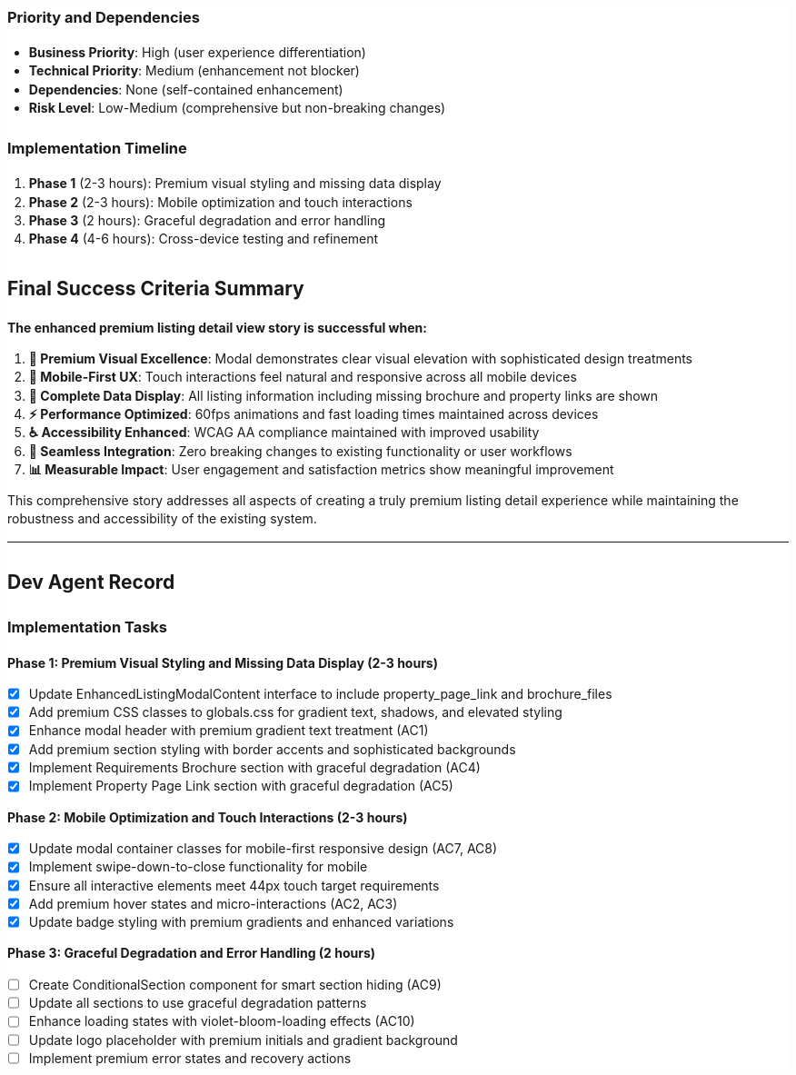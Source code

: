 ### **Priority and Dependencies**
- **Business Priority**: High (user experience differentiation)
- **Technical Priority**: Medium (enhancement not blocker)
- **Dependencies**: None (self-contained enhancement)
- **Risk Level**: Low-Medium (comprehensive but non-breaking changes)

### **Implementation Timeline**
1. **Phase 1** (2-3 hours): Premium visual styling and missing data display
2. **Phase 2** (2-3 hours): Mobile optimization and touch interactions  
3. **Phase 3** (2 hours): Graceful degradation and error handling
4. **Phase 4** (4-6 hours): Cross-device testing and refinement

## Final Success Criteria Summary

**The enhanced premium listing detail view story is successful when:**

1. **🎨 Premium Visual Excellence**: Modal demonstrates clear visual elevation with sophisticated design treatments
2. **📱 Mobile-First UX**: Touch interactions feel natural and responsive across all mobile devices
3. **📄 Complete Data Display**: All listing information including missing brochure and property links are shown
4. **⚡ Performance Optimized**: 60fps animations and fast loading times maintained across devices
5. **♿ Accessibility Enhanced**: WCAG AA compliance maintained with improved usability
6. **🔄 Seamless Integration**: Zero breaking changes to existing functionality or user workflows
7. **📊 Measurable Impact**: User engagement and satisfaction metrics show meaningful improvement

This comprehensive story addresses all aspects of creating a truly premium listing detail experience while maintaining the robustness and accessibility of the existing system.

---

## Dev Agent Record

### Implementation Tasks

**Phase 1: Premium Visual Styling and Missing Data Display (2-3 hours)**
- [x] Update EnhancedListingModalContent interface to include property_page_link and brochure_files
- [x] Add premium CSS classes to globals.css for gradient text, shadows, and elevated styling  
- [x] Enhance modal header with premium gradient text treatment (AC1)
- [x] Add premium section styling with border accents and sophisticated backgrounds
- [x] Implement Requirements Brochure section with graceful degradation (AC4)
- [x] Implement Property Page Link section with graceful degradation (AC5)

**Phase 2: Mobile Optimization and Touch Interactions (2-3 hours)**
- [x] Update modal container classes for mobile-first responsive design (AC7, AC8)
- [x] Implement swipe-down-to-close functionality for mobile
- [x] Ensure all interactive elements meet 44px touch target requirements
- [x] Add premium hover states and micro-interactions (AC2, AC3)
- [x] Update badge styling with premium gradients and enhanced variations

**Phase 3: Graceful Degradation and Error Handling (2 hours)**
- [ ] Create ConditionalSection component for smart section hiding (AC9)
- [ ] Update all sections to use graceful degradation patterns
- [ ] Enhance loading states with violet-bloom-loading effects (AC10)
- [ ] Update logo placeholder with premium initials and gradient background
- [ ] Implement premium error states and recovery actions
